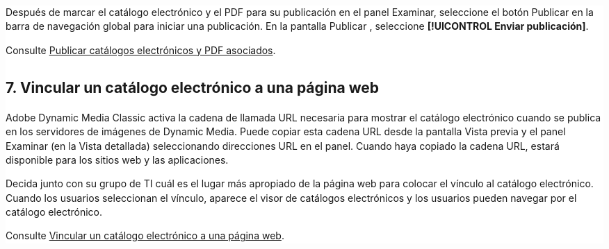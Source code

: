 Después de marcar el catálogo electrónico y el PDF para su publicación en el panel Examinar, seleccione el botón Publicar en la barra de navegación global para iniciar una publicación. En la pantalla Publicar , seleccione **[!UICONTROL Enviar publicación]**.

Consulte [Publicar catálogos electrónicos y PDF asociados](publishing-ecatalogs-associated-pdfs.md#publishing-ecatalogs-and-associated-pdfs).

## 7. Vincular un catálogo electrónico a una página web

Adobe Dynamic Media Classic activa la cadena de llamada URL necesaria para mostrar el catálogo electrónico cuando se publica en los servidores de imágenes de Dynamic Media. Puede copiar esta cadena URL desde la pantalla Vista previa y el panel Examinar (en la Vista detallada) seleccionando direcciones URL en el panel. Cuando haya copiado la cadena URL, estará disponible para los sitios web y las aplicaciones.

Decida junto con su grupo de TI cuál es el lugar más apropiado de la página web para colocar el vínculo al catálogo electrónico. Cuando los usuarios seleccionan el vínculo, aparece el visor de catálogos electrónicos y los usuarios pueden navegar por el catálogo electrónico.

Consulte [Vincular un catálogo electrónico a una página web](linking-ecatalog-web-page.md#linking-an-ecatalog-to-a-web-page).
